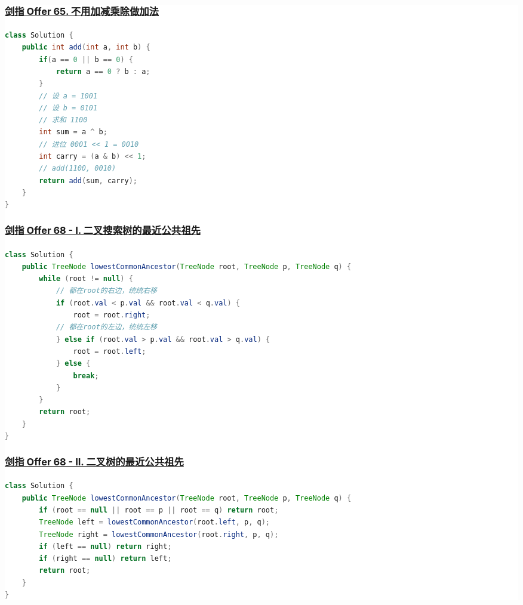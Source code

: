 

### [剑指 Offer 65. 不用加减乘除做加法](https://leetcode.cn/problems/bu-yong-jia-jian-cheng-chu-zuo-jia-fa-lcof/)

```java
class Solution {
    public int add(int a, int b) {
        if(a == 0 || b == 0) {
            return a == 0 ? b : a;
        }
        // 设 a = 1001
        // 设 b = 0101
        // 求和 1100
        int sum = a ^ b;
        // 进位 0001 << 1 = 0010
        int carry = (a & b) << 1;
        // add(1100, 0010)
        return add(sum, carry);
    }
}
```



### [剑指 Offer 68 - I. 二叉搜索树的最近公共祖先](https://leetcode.cn/problems/er-cha-sou-suo-shu-de-zui-jin-gong-gong-zu-xian-lcof/)

```java
class Solution {
    public TreeNode lowestCommonAncestor(TreeNode root, TreeNode p, TreeNode q) {
        while (root != null) {
            // 都在root的右边，统统右移
            if (root.val < p.val && root.val < q.val) {
                root = root.right;
            // 都在root的左边，统统左移
            } else if (root.val > p.val && root.val > q.val) {
                root = root.left;
            } else {
                break; 
            }
        }
        return root;
    }
}
```



### [剑指 Offer 68 - II. 二叉树的最近公共祖先](https://leetcode.cn/problems/er-cha-shu-de-zui-jin-gong-gong-zu-xian-lcof/)

```java
class Solution {
    public TreeNode lowestCommonAncestor(TreeNode root, TreeNode p, TreeNode q) {
        if (root == null || root == p || root == q) return root;
        TreeNode left = lowestCommonAncestor(root.left, p, q);
        TreeNode right = lowestCommonAncestor(root.right, p, q);
        if (left == null) return right;
        if (right == null) return left;
        return root;
    }
}
```
